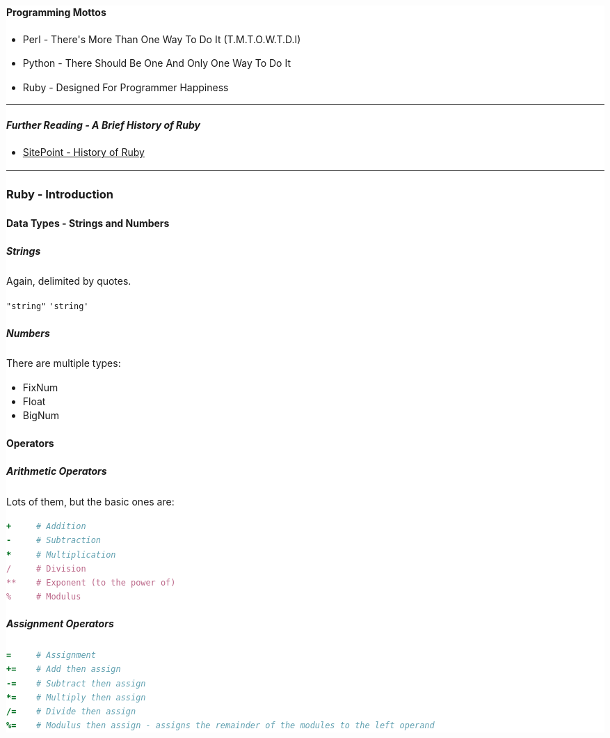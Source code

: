 #### Programming Mottos

- Perl - There's More Than One Way To Do It (T.M.T.O.W.T.D.I)

- Python - There Should Be One And Only One Way To Do It

- Ruby - Designed For Programmer Happiness

___

#### _Further Reading - A Brief History of Ruby_

- [SitePoint - History of Ruby](http://www.sitepoint.com/history-ruby/)

___

### Ruby - Introduction

#### Data Types - Strings and Numbers

##### _Strings_

Again, delimited by quotes.

`"string"`
`'string'`

##### _Numbers_

There are multiple types:

- FixNum
- Float
- BigNum

#### Operators

##### _Arithmetic Operators_

Lots of them, but the basic ones are:

```ruby
+     # Addition
-     # Subtraction
*     # Multiplication
/     # Division
**    # Exponent (to the power of)
%     # Modulus
```

##### _Assignment Operators_


```ruby
=     # Assignment
+=    # Add then assign
-=    # Subtract then assign
*=    # Multiply then assign
/=    # Divide then assign
%=    # Modulus then assign - assigns the remainder of the modules to the left operand
```

